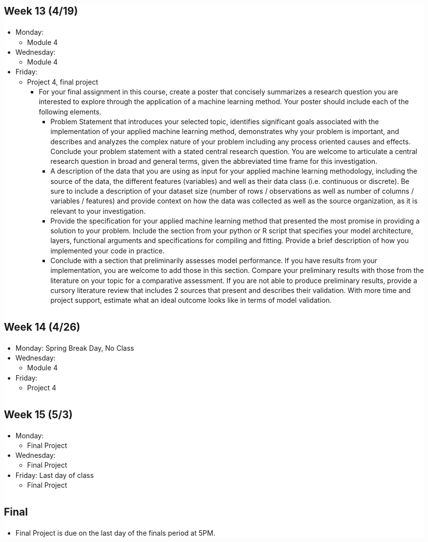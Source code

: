 ## Week 13 (4/19)
- Monday:
	- Module 4
- Wednesday:
	- Module 4
- Friday:
	- Project 4, final project
		- For your final assignment in this course, create a poster that concisely summarizes a research question you are interested to explore through the application of a machine learning method. Your poster should include each of the following elements.
			- Problem Statement that introduces your selected topic, identifies significant goals associated with the implementation of your applied machine learning method, demonstrates why your problem is important, and describes and analyzes the complex nature of your problem including any process oriented causes and effects. Conclude your problem statement with a stated central research question. You are welcome to articulate a central research question in broad and general terms, given the abbreviated time frame for this investigation.
			- A description of the data that you are using as input for your applied machine learning methodology, including the source of the data, the different features (variables) and well as their data class (i.e. continuous or discrete). Be sure to include a description of your dataset size (number of rows / observations as well as number of columns / variables / features) and provide context on how the data was collected as well as the source organization, as it is relevant to your investigation. 
			- Provide the specification for your applied machine learning method that presented the most promise in providing a solution to your problem. Include the section from your python or R script that specifies your model architecture, layers, functional arguments and specifications for compiling and fitting. Provide a brief description of how you implemented your code in practice.
			- Conclude with a section that preliminarily assesses model performance. If you have results from your implementation, you are welcome to add those in this section. Compare your preliminary results with those from the literature on your topic for a comparative assessment. If you are not able to produce preliminary results, provide a cursory literature review that includes 2 sources that present and describes their validation. With more time and project support, estimate what an ideal outcome looks like in terms of model validation.

## Week 14 (4/26)
- Monday: Spring Break Day, No Class
- Wednesday:
	- Module 4
- Friday:
	- Project 4

## Week 15 (5/3)
- Monday:
	- Final Project
- Wednesday:
	- Final Project
- Friday: Last day of class
	- Final Project

## Final
- Final Project is due on the last day of the finals period at 5PM.
